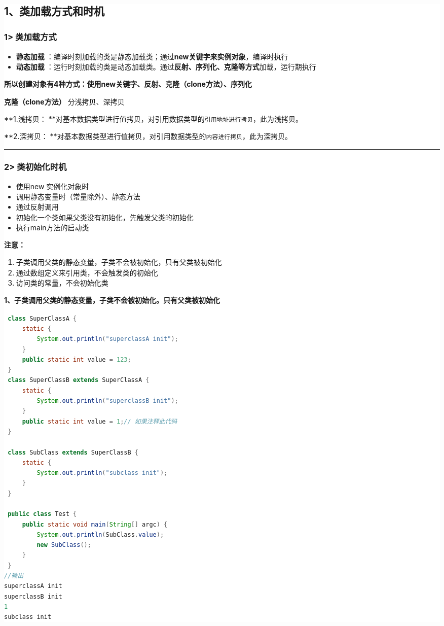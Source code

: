 ## 1、类加载方式和时机

### 1> 类加载方式

- **静态加载** ：编译时刻加载的类是静态加载类；通过**new关键字来实例对象**，编译时执行
- **动态加载** ：运行时刻加载的类是动态加载类。通过**反射、序列化、克隆等方式**加载，运行期执行



**所以创建对象有4种方式：使用new关键字、反射、克隆（clone方法）、序列化**



**克隆（clone方法）** 分浅拷贝、深拷贝

**1.浅拷贝： **对基本数据类型进行值拷贝，对引用数据类型的`引用地址进行拷贝`，此为浅拷贝。

**2.深拷贝： **对基本数据类型进行值拷贝，对引用数据类型的`内容进行拷贝`，此为深拷贝。

---

### 2> 类初始化时机

- 使用new 实例化对象时
- 调用静态变量时（常量除外）、静态方法 
- 通过反射调用 
- 初始化一个类如果父类没有初始化，先触发父类的初始化 
- 执行main方法的启动类

**注意：**

1. 子类调用父类的静态变量，子类不会被初始化，只有父类被初始化
2. 通过数组定义来引用类，不会触发类的初始化
3. 访问类的常量，不会初始化类



**1、子类调用父类的静态变量，子类不会被初始化。只有父类被初始化**

```java
 class SuperClassA {
     static {
         System.out.println("superclassA init");
     }
     public static int value = 123;
 }
 class SuperClassB extends SuperClassA {
     static {
         System.out.println("superclassB init");
     }
     public static int value = 1;// 如果注释此代码
 }
 
 class SubClass extends SuperClassB {
     static {
         System.out.println("subclass init");
     }
 }
  
 public class Test {
     public static void main(String[] argc) {
         System.out.println(SubClass.value);
         new SubClass();
     }
 }
//输出
superclassA init
superclassB init
1
subclass init
```